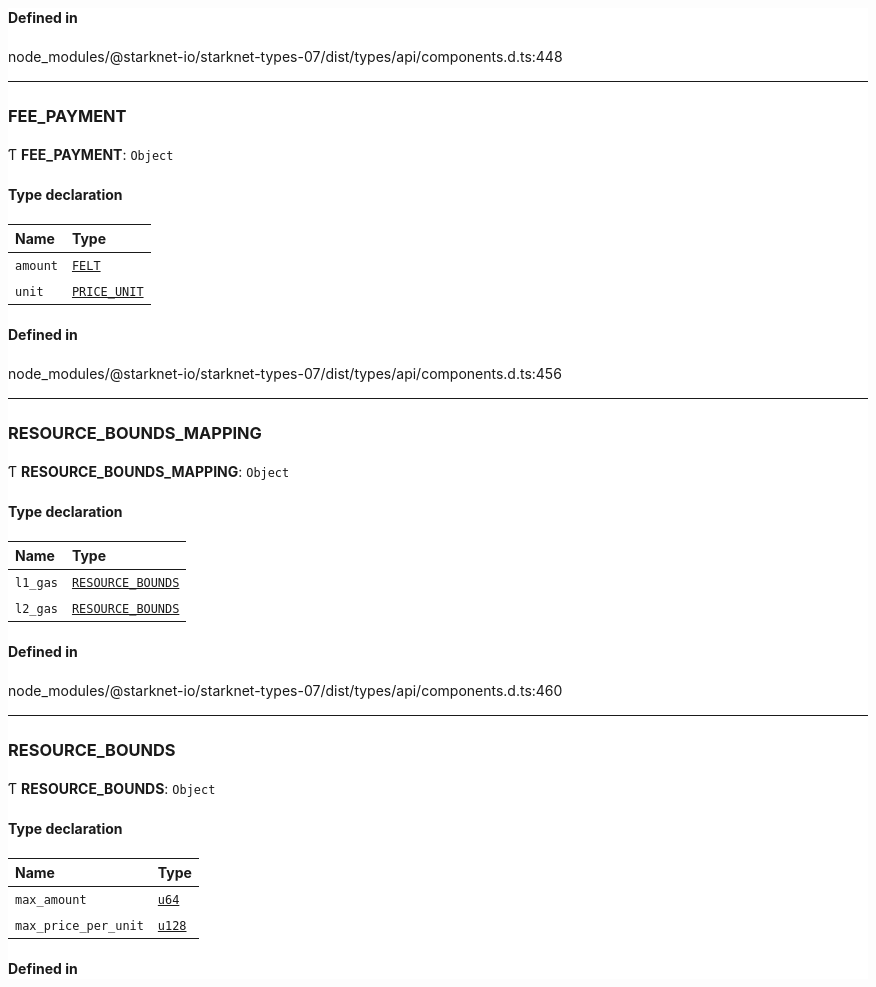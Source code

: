 #### Defined in

node_modules/@starknet-io/starknet-types-07/dist/types/api/components.d.ts:448

---

### FEE_PAYMENT

Ƭ **FEE_PAYMENT**: `Object`

#### Type declaration

| Name     | Type                                                       |
| :------- | :--------------------------------------------------------- |
| `amount` | [`FELT`](types.RPC.RPCSPEC07.API.SPEC.md#felt)             |
| `unit`   | [`PRICE_UNIT`](types.RPC.RPCSPEC07.API.SPEC.md#price_unit) |

#### Defined in

node_modules/@starknet-io/starknet-types-07/dist/types/api/components.d.ts:456

---

### RESOURCE_BOUNDS_MAPPING

Ƭ **RESOURCE_BOUNDS_MAPPING**: `Object`

#### Type declaration

| Name     | Type                                                                 |
| :------- | :------------------------------------------------------------------- |
| `l1_gas` | [`RESOURCE_BOUNDS`](types.RPC.RPCSPEC07.API.SPEC.md#resource_bounds) |
| `l2_gas` | [`RESOURCE_BOUNDS`](types.RPC.RPCSPEC07.API.SPEC.md#resource_bounds) |

#### Defined in

node_modules/@starknet-io/starknet-types-07/dist/types/api/components.d.ts:460

---

### RESOURCE_BOUNDS

Ƭ **RESOURCE_BOUNDS**: `Object`

#### Type declaration

| Name                 | Type                                           |
| :------------------- | :--------------------------------------------- |
| `max_amount`         | [`u64`](types.RPC.RPCSPEC07.API.SPEC.md#u64)   |
| `max_price_per_unit` | [`u128`](types.RPC.RPCSPEC07.API.SPEC.md#u128) |

#### Defined in

